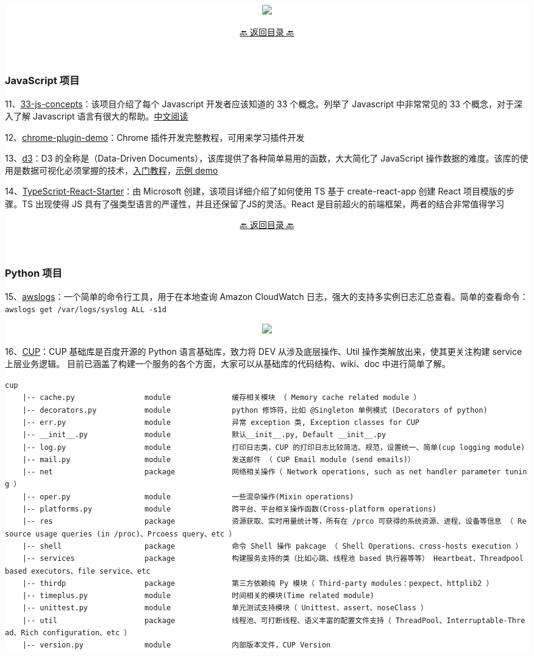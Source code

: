 
<p align="center"><img src='https://raw.githubusercontent.com/521xueweihan/img/master/hellogithub/31/2078882.png' style="max-width:80%; max-height=80%;"></img></p>

<p align="center"><a href="#目录">🔙 返回目录 🔙</a></p><br>

### JavaScript 项目
11、[33-js-concepts](https://hellogithub.com/periodical/statistics/click/?target=https://github.com/leonardomso/33-js-concepts)：该项目介绍了每个 Javascript 开发者应该知道的 33 个概念。列举了 Javascript 中非常常见的 33 个概念，对于深入了解 Javascript 语言有很大的帮助。[中文阅读](https://github.com/stephentian/33-js-concepts)


12、[chrome-plugin-demo](https://hellogithub.com/periodical/statistics/click/?target=https://github.com/sxei/chrome-plugin-demo)：Chrome 插件开发完整教程，可用来学习插件开发


13、[d3](https://hellogithub.com/periodical/statistics/click/?target=https://github.com/d3/d3)：D3 的全称是（Data-Driven Documents），该库提供了各种简单易用的函数，大大简化了 JavaScript 操作数据的难度。该库的使用是数据可视化必须掌握的技术，[入门教程](http://wiki.jikexueyuan.com/project/d3wiki/introduction.html)，[示例 demo](https://github.com/d3/d3/wiki/Gallery)


14、[TypeScript-React-Starter](https://hellogithub.com/periodical/statistics/click/?target=https://github.com/microsoft/TypeScript-React-Starter)：由 Microsoft 创建，该项目详细介绍了如何使用 TS 基于 create-react-app 创建 React 项目模版的步骤。TS 出现使得 JS 具有了强类型语言的严谨性，并且还保留了JS的灵活。React 是目前超火的前端框架，两者的结合非常值得学习


<p align="center"><a href="#目录">🔙 返回目录 🔙</a></p><br>

### Python 项目
15、[awslogs](https://hellogithub.com/periodical/statistics/click/?target=https://github.com/jorgebastida/awslogs)：一个简单的命令行工具，用于在本地查询 Amazon CloudWatch 日志，强大的支持多实例日志汇总查看。简单的查看命令：`awslogs get /var/logs/syslog ALL -s1d`


<p align="center"><img src='https://raw.githubusercontent.com/521xueweihan/img/master/hellogithub/31/29613985.png' style="max-width:80%; max-height=80%;"></img></p>

16、[CUP](https://hellogithub.com/periodical/statistics/click/?target=https://github.com/baidu/CUP)：CUP 基础库是百度开源的 Python 语言基础库，致力将 DEV 从涉及底层操作、Util 操作类解放出来，使其更关注构建 service 上层业务逻辑。
目前已涵盖了构建一个服务的各个方面，大家可以从基础库的代码结构、wiki、doc 中进行简单了解。
```
cup
    |-- cache.py                module              缓存相关模块 （ Memory cache related module ）
    |-- decorators.py           module              python 修饰符，比如 @Singleton 单例模式 (Decorators of python)
    |-- err.py                  module              异常 exception 类, Exception classes for CUP
    |-- __init__.py             module              默认__init__.py, Default __init__.py
    |-- log.py                  module              打印日志类，CUP 的打印日志比较简洁、规范，设置统一、简单(cup logging module)
    |-- mail.py                 module              发送邮件 （ CUP Email module (send emails)）
    |-- net                     package             网络相关操作（ Network operations, such as net handler parameter tuning ）
    |-- oper.py                 module              一些混杂操作(Mixin operations)
    |-- platforms.py            module              跨平台、平台相关操作函数(Cross-platform operations)
    |-- res                     package             资源获取、实时用量统计等，所有在 /prco 可获得的系统资源、进程、设备等信息 （ Resource usage queries (in /proc)、Prcoess query、etc ）
    |-- shell                   package             命令 Shell 操作 pakcage （ Shell Operations、cross-hosts execution ）
    |-- services                package             构建服务支持的类（比如心跳、线程池 based 执行器等等） Heartbeat、Threadpool based executors、file service、etc
    |-- thirdp                  package             第三方依赖纯 Py 模块（ Third-party modules：pexpect、httplib2 ）
    |-- timeplus.py             module              时间相关的模块(Time related module)
    |-- unittest.py             module              单元测试支持模块（ Unittest、assert、noseClass ）
    |-- util                    package             线程池、可打断线程、语义丰富的配置文件支持（ ThreadPool、Interruptable-Thread、Rich configuration、etc ）
    |-- version.py              module              内部版本文件，CUP Version
```
